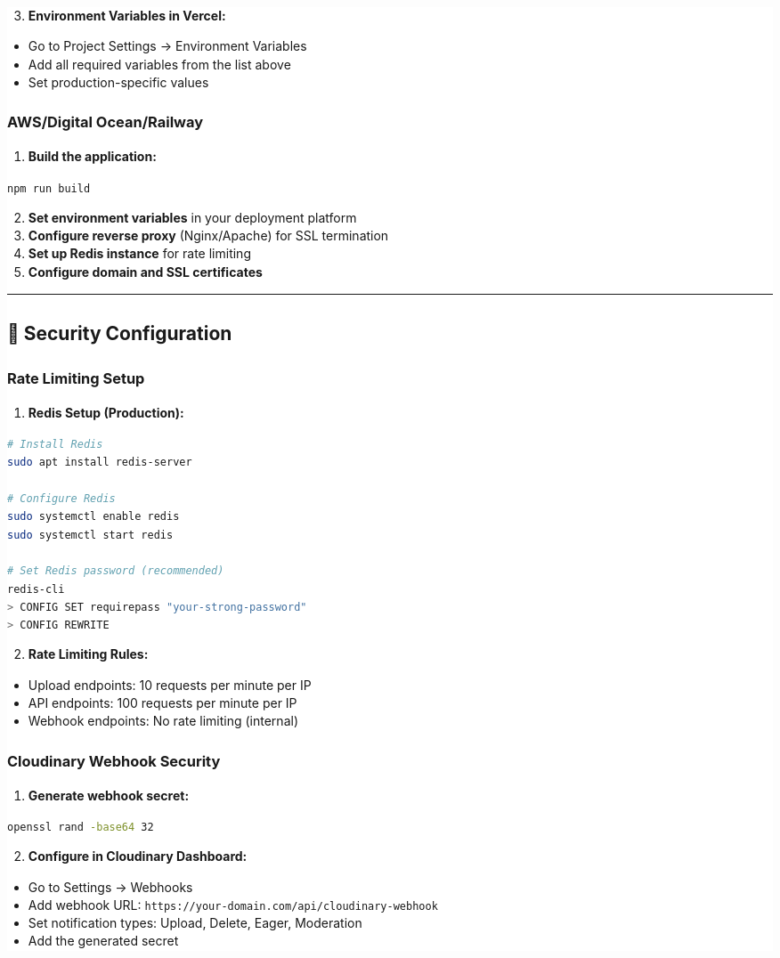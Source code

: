 3. **Environment Variables in Vercel:**
- Go to Project Settings → Environment Variables
- Add all required variables from the list above
- Set production-specific values

### AWS/Digital Ocean/Railway

1. **Build the application:**
```bash
npm run build
```

2. **Set environment variables** in your deployment platform
3. **Configure reverse proxy** (Nginx/Apache) for SSL termination
4. **Set up Redis instance** for rate limiting
5. **Configure domain and SSL certificates**

---

## 🔐 Security Configuration

### Rate Limiting Setup

1. **Redis Setup (Production):**
```bash
# Install Redis
sudo apt install redis-server

# Configure Redis
sudo systemctl enable redis
sudo systemctl start redis

# Set Redis password (recommended)
redis-cli
> CONFIG SET requirepass "your-strong-password"
> CONFIG REWRITE
```

2. **Rate Limiting Rules:**
- Upload endpoints: 10 requests per minute per IP
- API endpoints: 100 requests per minute per IP
- Webhook endpoints: No rate limiting (internal)

### Cloudinary Webhook Security

1. **Generate webhook secret:**
```bash
openssl rand -base64 32
```

2. **Configure in Cloudinary Dashboard:**
- Go to Settings → Webhooks
- Add webhook URL: `https://your-domain.com/api/cloudinary-webhook`
- Set notification types: Upload, Delete, Eager, Moderation
- Add the generated secret
